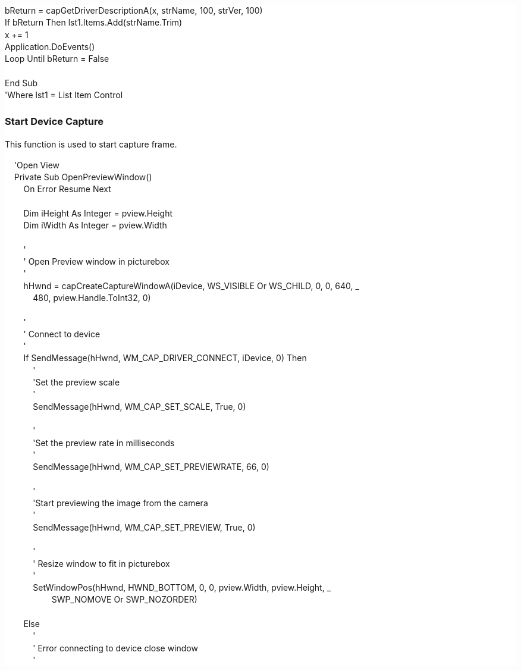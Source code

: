 bReturn = capGetDriverDescriptionA(x, strName, 100, strVer, 100)<br>
If bReturn Then lst1.Items.Add(strName.Trim)<br>
x &#43;= 1<br>
Application.DoEvents()<br>
Loop Until bReturn = False<br>
<br>
End Sub<br>
'Where lst1 = List Item Control</p>
<h3>Start Device Capture</h3>
<p>This function is used to start capture frame.</p>
<p>&nbsp;&nbsp;&nbsp; 'Open View<br>
&nbsp;&nbsp;&nbsp; Private Sub OpenPreviewWindow()<br>
&nbsp;&nbsp;&nbsp;&nbsp;&nbsp;&nbsp;&nbsp; On Error Resume Next<br>
<br>
&nbsp;&nbsp;&nbsp;&nbsp;&nbsp;&nbsp;&nbsp; Dim iHeight As Integer = pview.Height<br>
&nbsp;&nbsp;&nbsp;&nbsp;&nbsp;&nbsp;&nbsp; Dim iWidth As Integer = pview.Width<br>
<br>
&nbsp;&nbsp;&nbsp;&nbsp;&nbsp;&nbsp;&nbsp; '<br>
&nbsp;&nbsp;&nbsp;&nbsp;&nbsp;&nbsp;&nbsp; ' Open Preview window in picturebox<br>
&nbsp;&nbsp;&nbsp;&nbsp;&nbsp;&nbsp;&nbsp; '<br>
&nbsp;&nbsp;&nbsp;&nbsp;&nbsp;&nbsp;&nbsp; hHwnd = capCreateCaptureWindowA(iDevice, WS_VISIBLE Or WS_CHILD, 0, 0, 640, _<br>
&nbsp;&nbsp;&nbsp;&nbsp;&nbsp;&nbsp;&nbsp;&nbsp;&nbsp;&nbsp;&nbsp; 480, pview.Handle.ToInt32, 0)<br>
<br>
&nbsp;&nbsp;&nbsp;&nbsp;&nbsp;&nbsp;&nbsp; '<br>
&nbsp;&nbsp;&nbsp;&nbsp;&nbsp;&nbsp;&nbsp; ' Connect to device<br>
&nbsp;&nbsp;&nbsp;&nbsp;&nbsp;&nbsp;&nbsp; '<br>
&nbsp;&nbsp;&nbsp;&nbsp;&nbsp;&nbsp;&nbsp; If SendMessage(hHwnd, WM_CAP_DRIVER_CONNECT, iDevice, 0) Then<br>
&nbsp;&nbsp;&nbsp;&nbsp;&nbsp;&nbsp;&nbsp;&nbsp;&nbsp;&nbsp;&nbsp; '<br>
&nbsp;&nbsp;&nbsp;&nbsp;&nbsp;&nbsp;&nbsp;&nbsp;&nbsp;&nbsp;&nbsp; 'Set the preview scale<br>
&nbsp;&nbsp;&nbsp;&nbsp;&nbsp;&nbsp;&nbsp;&nbsp;&nbsp;&nbsp;&nbsp; '<br>
&nbsp;&nbsp;&nbsp;&nbsp;&nbsp;&nbsp;&nbsp;&nbsp;&nbsp;&nbsp;&nbsp; SendMessage(hHwnd, WM_CAP_SET_SCALE, True, 0)<br>
<br>
&nbsp;&nbsp;&nbsp;&nbsp;&nbsp;&nbsp;&nbsp;&nbsp;&nbsp;&nbsp;&nbsp; '<br>
&nbsp;&nbsp;&nbsp;&nbsp;&nbsp;&nbsp;&nbsp;&nbsp;&nbsp;&nbsp;&nbsp; 'Set the preview rate in milliseconds<br>
&nbsp;&nbsp;&nbsp;&nbsp;&nbsp;&nbsp;&nbsp;&nbsp;&nbsp;&nbsp;&nbsp; '<br>
&nbsp;&nbsp;&nbsp;&nbsp;&nbsp;&nbsp;&nbsp;&nbsp;&nbsp;&nbsp;&nbsp; SendMessage(hHwnd, WM_CAP_SET_PREVIEWRATE, 66, 0)<br>
<br>
&nbsp;&nbsp;&nbsp;&nbsp;&nbsp;&nbsp;&nbsp;&nbsp;&nbsp;&nbsp;&nbsp; '<br>
&nbsp;&nbsp;&nbsp;&nbsp;&nbsp;&nbsp;&nbsp;&nbsp;&nbsp;&nbsp;&nbsp; 'Start previewing the image from the camera<br>
&nbsp;&nbsp;&nbsp;&nbsp;&nbsp;&nbsp;&nbsp;&nbsp;&nbsp;&nbsp;&nbsp; '<br>
&nbsp;&nbsp;&nbsp;&nbsp;&nbsp;&nbsp;&nbsp;&nbsp;&nbsp;&nbsp;&nbsp; SendMessage(hHwnd, WM_CAP_SET_PREVIEW, True, 0)<br>
<br>
&nbsp;&nbsp;&nbsp;&nbsp;&nbsp;&nbsp;&nbsp;&nbsp;&nbsp;&nbsp;&nbsp; '<br>
&nbsp;&nbsp;&nbsp;&nbsp;&nbsp;&nbsp;&nbsp;&nbsp;&nbsp;&nbsp;&nbsp; ' Resize window to fit in picturebox<br>
&nbsp;&nbsp;&nbsp;&nbsp;&nbsp;&nbsp;&nbsp;&nbsp;&nbsp;&nbsp;&nbsp; '<br>
&nbsp;&nbsp;&nbsp;&nbsp;&nbsp;&nbsp;&nbsp;&nbsp;&nbsp;&nbsp;&nbsp; SetWindowPos(hHwnd, HWND_BOTTOM, 0, 0, pview.Width, pview.Height, _<br>
&nbsp;&nbsp;&nbsp;&nbsp;&nbsp;&nbsp;&nbsp;&nbsp;&nbsp;&nbsp;&nbsp;&nbsp;&nbsp;&nbsp;&nbsp;&nbsp;&nbsp;&nbsp;&nbsp; SWP_NOMOVE Or SWP_NOZORDER)<br>
<br>
&nbsp;&nbsp;&nbsp;&nbsp;&nbsp;&nbsp;&nbsp; Else<br>
&nbsp;&nbsp;&nbsp;&nbsp;&nbsp;&nbsp;&nbsp;&nbsp;&nbsp;&nbsp;&nbsp; '<br>
&nbsp;&nbsp;&nbsp;&nbsp;&nbsp;&nbsp;&nbsp;&nbsp;&nbsp;&nbsp;&nbsp; ' Error connecting to device close window<br>
&nbsp;&nbsp;&nbsp;&nbsp;&nbsp;&nbsp;&nbsp;&nbsp;&nbsp;&nbsp;&nbsp; ' <br>